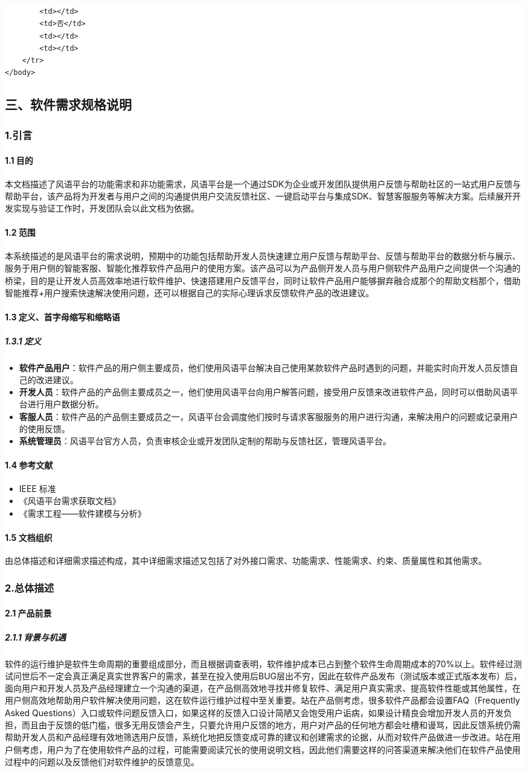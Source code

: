             <td></td>
			<td>否</td>
			<td></td>
			<td></td>
		</tr>
	</body>
</table>

## 三、软件需求规格说明

### 1.引言

#### 1.1 目的

本文档描述了风语平台的功能需求和非功能需求，风语平台是一个通过SDK为企业或开发团队提供用户反馈与帮助社区的一站式用户反馈与帮助平台，该产品将为开发者与用户之间的沟通提供用户交流反馈社区、一键启动平台与集成SDK、智慧客服服务等解决方案。后续展开开发实现与验证工作时，开发团队会以此文档为依据。

#### 1.2 范围

本系统描述的是风语平台的需求说明，预期中的功能包括帮助开发人员快速建立用户反馈与帮助平台、反馈与帮助平台的数据分析与展示、服务于用户侧的智能客服、智能化推荐软件产品用户的使用方案。该产品可以为产品侧开发人员与用户侧软件产品用户之间提供一个沟通的桥梁，目的是让开发人员高效率地进行软件维护、快速搭建用户反馈平台，同时让软件产品用户能够摒弃融合成那个的帮助文档那个，借助智能推荐+用户搜索快速解决使用问题，还可以根据自己的实际心理诉求反馈软件产品的改进建议。

#### 1.3 定义、首字母缩写和缩略语

##### 1.3.1 定义

- **软件产品用户**：软件产品的用户侧主要成员，他们使用风语平台解决自己使用某款软件产品时遇到的问题，并能实时向开发人员反馈自己的改进建议。
- **开发人员**：软件产品的产品侧主要成员之一，他们使用风语平台向用户解答问题，接受用户反馈来改进软件产品，同时可以借助风语平台进行用户数据分析。
- **客服人员**：软件产品的产品侧主要成员之一，风语平台会调度他们按时与请求客服服务的用户进行沟通，来解决用户的问题或记录用户的使用反馈。
- **系统管理员**：风语平台官方人员，负责审核企业或开发团队定制的帮助与反馈社区，管理风语平台。

#### 1.4 参考文献

- IEEE 标准
- 《风语平台需求获取文档》
- 《需求⼯程——软件建模与分析》

#### 1.5 文档组织

由总体描述和详细需求描述构成，其中详细需求描述又包括了对外接口需求、功能需求、性能需求、约束、质量属性和其他需求。

### 2.总体描述

#### 2.1 产品前景

##### 2.1.1 背景与机遇

软件的运行维护是软件生命周期的重要组成部分，而且根据调查表明，软件维护成本已占到整个软件生命周期成本的70%以上。软件经过测试问世后不一定会真正满足真实世界客户的需求，甚至在投入使用后BUG层出不穷，因此在软件产品发布（测试版本或正式版本发布）后，面向用户和开发人员及产品经理建立一个沟通的渠道，在产品侧高效地寻找并修复软件、满足用户真实需求、提高软件性能或其他属性，在用户侧高效地帮助用户软件解决使用问题，这在软件运行维护过程中至关重要。站在产品侧考虑，很多软件产品都会设置FAQ（Frequently Asked Questions）入口或软件问题反馈入口，如果这样的反馈入口设计简陋又会饱受用户诟病，如果设计精良会增加开发人员的开发负担，而且由于反馈的低门槛，很多无用反馈会产生，只要允许用户反馈的地方，用户对产品的任何地方都会吐槽和谩骂，因此反馈系统仍需帮助开发人员和产品经理有效地筛选用户反馈，系统化地把反馈变成可靠的建议和创建需求的论据，从而对软件产品做进一步改进。站在用户侧考虑，用户为了在使用软件产品的过程，可能需要阅读冗长的使用说明文档，因此他们需要这样的问答渠道来解决他们在软件产品使用过程中的问题以及反馈他们对软件维护的反馈意见。
